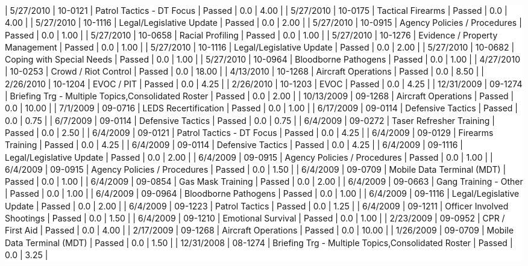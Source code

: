 | 5/27/2010 | 10-0121 | Patrol Tactics - DT Focus | Passed | 0.0 | 4.00 |
| 5/27/2010 | 10-0175 | Tactical Firearms | Passed | 0.0 | 4.00 |
| 5/27/2010 | 10-1116 | Legal/Legislative Update | Passed | 0.0 | 2.00 |
| 5/27/2010 | 10-0915 | Agency Policies / Procedures | Passed | 0.0 | 1.00 |
| 5/27/2010 | 10-0658 | Racial Profiling | Passed | 0.0 | 1.00 |
| 5/27/2010 | 10-1276 | Evidence / Property Management | Passed | 0.0 | 1.00 |
| 5/27/2010 | 10-1116 | Legal/Legislative Update | Passed | 0.0 | 2.00 |
| 5/27/2010 | 10-0682 | Coping with Special Needs | Passed | 0.0 | 1.00 |
| 5/27/2010 | 10-0964 | Bloodborne Pathogens | Passed | 0.0 | 1.00 |
| 4/27/2010 | 10-0253 | Crowd / Riot Control | Passed | 0.0 | 18.00 |
| 4/13/2010 | 10-1268 | Aircraft Operations | Passed | 0.0 | 8.50 |
| 2/26/2010 | 10-1204 | EVOC / PIT | Passed | 0.0 | 4.25 |
| 2/26/2010 | 10-1203 | EVOC | Passed | 0.0 | 4.25 |
| 12/31/2009 | 09-1274 | Briefing Trg - Multiple Topics,Consolidated Roster | Passed | 0.0 | 2.00 |
| 10/13/2009 | 09-1268 | Aircraft Operations | Passed | 0.0 | 10.00 |
| 7/1/2009 | 09-0716 | LEDS Recertification | Passed | 0.0 | 1.00 |
| 6/17/2009 | 09-0114 | Defensive Tactics | Passed | 0.0 | 0.75 |
| 6/7/2009 | 09-0114 | Defensive Tactics | Passed | 0.0 | 0.75 |
| 6/4/2009 | 09-0272 | Taser Refresher Training | Passed | 0.0 | 2.50 |
| 6/4/2009 | 09-0121 | Patrol Tactics - DT Focus | Passed | 0.0 | 4.25 |
| 6/4/2009 | 09-0129 | Firearms Training | Passed | 0.0 | 4.25 |
| 6/4/2009 | 09-0114 | Defensive Tactics | Passed | 0.0 | 4.25 |
| 6/4/2009 | 09-1116 | Legal/Legislative Update | Passed | 0.0 | 2.00 |
| 6/4/2009 | 09-0915 | Agency Policies / Procedures | Passed | 0.0 | 1.00 |
| 6/4/2009 | 09-0915 | Agency Policies / Procedures | Passed | 0.0 | 1.50 |
| 6/4/2009 | 09-0709 | Mobile Data Terminal (MDT) | Passed | 0.0 | 1.00 |
| 6/4/2009 | 09-0854 | Gas Mask Training | Passed | 0.0 | 2.00 |
| 6/4/2009 | 09-0663 | Gang Training - Other | Passed | 0.0 | 1.00 |
| 6/4/2009 | 09-0964 | Bloodborne Pathogens | Passed | 0.0 | 1.00 |
| 6/4/2009 | 09-1116 | Legal/Legislative Update | Passed | 0.0 | 2.00 |
| 6/4/2009 | 09-1223 | Patrol Tactics | Passed | 0.0 | 1.25 |
| 6/4/2009 | 09-1211 | Officer Involved Shootings | Passed | 0.0 | 1.50 |
| 6/4/2009 | 09-1210 | Emotional Survival | Passed | 0.0 | 1.00 |
| 2/23/2009 | 09-0952 | CPR / First Aid | Passed | 0.0 | 4.00 |
| 2/17/2009 | 09-1268 | Aircraft Operations | Passed | 0.0 | 10.00 |
| 1/26/2009 | 09-0709 | Mobile Data Terminal (MDT) | Passed | 0.0 | 1.50 |
| 12/31/2008 | 08-1274 | Briefing Trg - Multiple Topics,Consolidated Roster | Passed | 0.0 | 3.25 |